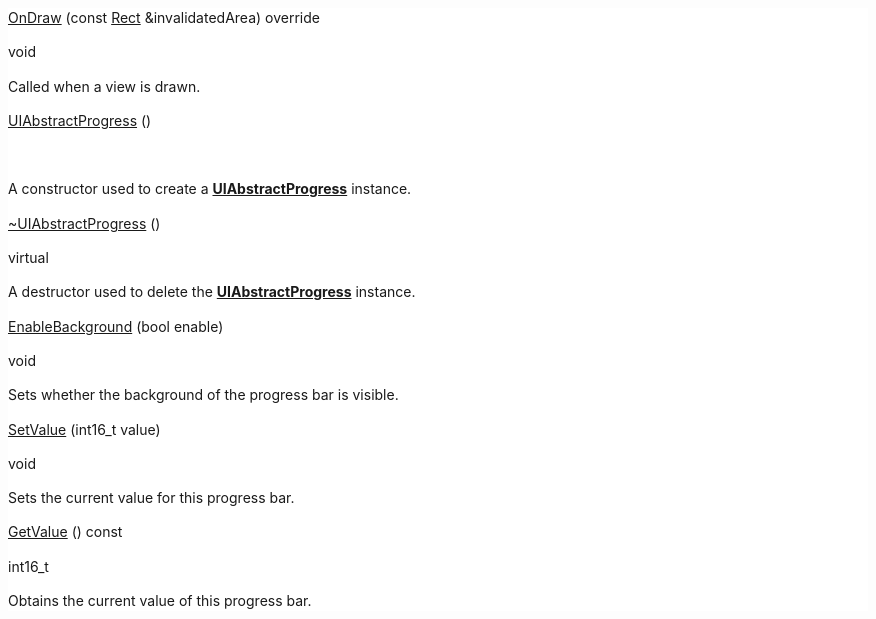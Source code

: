 <tr id="row1430235278093533"><td class="cellrowborder" valign="top" width="50%" headers="mcps1.1.3.1.1 "><p id="p309135813093533"><a name="p309135813093533"></a><a name="p309135813093533"></a><a href="Graphic.md#ga3321d9b9b156423bdc0abcb8e99efb0d">OnDraw</a> (const <a href="OHOS-Rect.md">Rect</a> &amp;invalidatedArea) override</p>
</td>
<td class="cellrowborder" valign="top" width="50%" headers="mcps1.1.3.1.2 "><p id="p1059003051093533"><a name="p1059003051093533"></a><a name="p1059003051093533"></a>void&nbsp;</p>
<p id="p279305495093533"><a name="p279305495093533"></a><a name="p279305495093533"></a>Called when a view is drawn. </p>
</td>
</tr>
<tr id="row1413404659093533"><td class="cellrowborder" valign="top" width="50%" headers="mcps1.1.3.1.1 "><p id="p346612110093533"><a name="p346612110093533"></a><a name="p346612110093533"></a><a href="Graphic.md#ga8f9bfb4f42ee0e094501ff776e3336da">UIAbstractProgress</a> ()</p>
</td>
<td class="cellrowborder" valign="top" width="50%" headers="mcps1.1.3.1.2 "><p id="p1308177564093533"><a name="p1308177564093533"></a><a name="p1308177564093533"></a>&nbsp;</p>
<p id="p1878562580093533"><a name="p1878562580093533"></a><a name="p1878562580093533"></a>A constructor used to create a <strong id="b1253570488093533"><a name="b1253570488093533"></a><a name="b1253570488093533"></a><a href="OHOS-UIAbstractProgress.md">UIAbstractProgress</a></strong> instance. </p>
</td>
</tr>
<tr id="row143652668093533"><td class="cellrowborder" valign="top" width="50%" headers="mcps1.1.3.1.1 "><p id="p2017902830093533"><a name="p2017902830093533"></a><a name="p2017902830093533"></a><a href="Graphic.md#ga5c1cf7239bf0c0f7d331e63df805b518">~UIAbstractProgress</a> ()</p>
</td>
<td class="cellrowborder" valign="top" width="50%" headers="mcps1.1.3.1.2 "><p id="p1422798766093533"><a name="p1422798766093533"></a><a name="p1422798766093533"></a>virtual&nbsp;</p>
<p id="p1463468870093533"><a name="p1463468870093533"></a><a name="p1463468870093533"></a>A destructor used to delete the <strong id="b343199881093533"><a name="b343199881093533"></a><a name="b343199881093533"></a><a href="OHOS-UIAbstractProgress.md">UIAbstractProgress</a></strong> instance. </p>
</td>
</tr>
<tr id="row889586406093533"><td class="cellrowborder" valign="top" width="50%" headers="mcps1.1.3.1.1 "><p id="p974358222093533"><a name="p974358222093533"></a><a name="p974358222093533"></a><a href="Graphic.md#gacb680c1ddc9135371676df504dc6c8f2">EnableBackground</a> (bool enable)</p>
</td>
<td class="cellrowborder" valign="top" width="50%" headers="mcps1.1.3.1.2 "><p id="p453948608093533"><a name="p453948608093533"></a><a name="p453948608093533"></a>void&nbsp;</p>
<p id="p565336670093533"><a name="p565336670093533"></a><a name="p565336670093533"></a>Sets whether the background of the progress bar is visible. </p>
</td>
</tr>
<tr id="row1878571408093533"><td class="cellrowborder" valign="top" width="50%" headers="mcps1.1.3.1.1 "><p id="p1502950183093533"><a name="p1502950183093533"></a><a name="p1502950183093533"></a><a href="Graphic.md#ga5f65014431a6489ffa1d4949f9c4449b">SetValue</a> (int16_t value)</p>
</td>
<td class="cellrowborder" valign="top" width="50%" headers="mcps1.1.3.1.2 "><p id="p265767347093533"><a name="p265767347093533"></a><a name="p265767347093533"></a>void&nbsp;</p>
<p id="p750588168093533"><a name="p750588168093533"></a><a name="p750588168093533"></a>Sets the current value for this progress bar. </p>
</td>
</tr>
<tr id="row1435028198093533"><td class="cellrowborder" valign="top" width="50%" headers="mcps1.1.3.1.1 "><p id="p617504548093533"><a name="p617504548093533"></a><a name="p617504548093533"></a><a href="Graphic.md#ga6face76aa7972efeb6cbb8f525f23135">GetValue</a> () const</p>
</td>
<td class="cellrowborder" valign="top" width="50%" headers="mcps1.1.3.1.2 "><p id="p275325554093533"><a name="p275325554093533"></a><a name="p275325554093533"></a>int16_t&nbsp;</p>
<p id="p1659979478093533"><a name="p1659979478093533"></a><a name="p1659979478093533"></a>Obtains the current value of this progress bar. </p>
</td>
</tr>